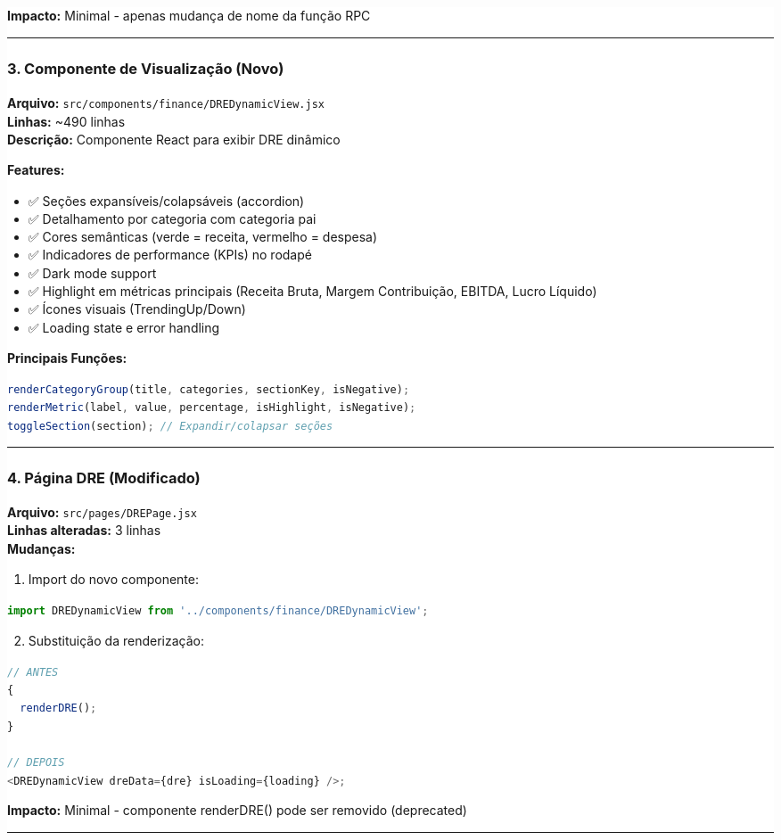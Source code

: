 **Impacto:** Minimal - apenas mudança de nome da função RPC

---

### 3. Componente de Visualização (Novo)

**Arquivo:** `src/components/finance/DREDynamicView.jsx`  
**Linhas:** ~490 linhas  
**Descrição:** Componente React para exibir DRE dinâmico

**Features:**

- ✅ Seções expansíveis/colapsáveis (accordion)
- ✅ Detalhamento por categoria com categoria pai
- ✅ Cores semânticas (verde = receita, vermelho = despesa)
- ✅ Indicadores de performance (KPIs) no rodapé
- ✅ Dark mode support
- ✅ Highlight em métricas principais (Receita Bruta, Margem Contribuição, EBITDA, Lucro Líquido)
- ✅ Ícones visuais (TrendingUp/Down)
- ✅ Loading state e error handling

**Principais Funções:**

```javascript
renderCategoryGroup(title, categories, sectionKey, isNegative);
renderMetric(label, value, percentage, isHighlight, isNegative);
toggleSection(section); // Expandir/colapsar seções
```

---

### 4. Página DRE (Modificado)

**Arquivo:** `src/pages/DREPage.jsx`  
**Linhas alteradas:** 3 linhas  
**Mudanças:**

1. Import do novo componente:

```javascript
import DREDynamicView from '../components/finance/DREDynamicView';
```

2. Substituição da renderização:

```javascript
// ANTES
{
  renderDRE();
}

// DEPOIS
<DREDynamicView dreData={dre} isLoading={loading} />;
```

**Impacto:** Minimal - componente renderDRE() pode ser removido (deprecated)

---
